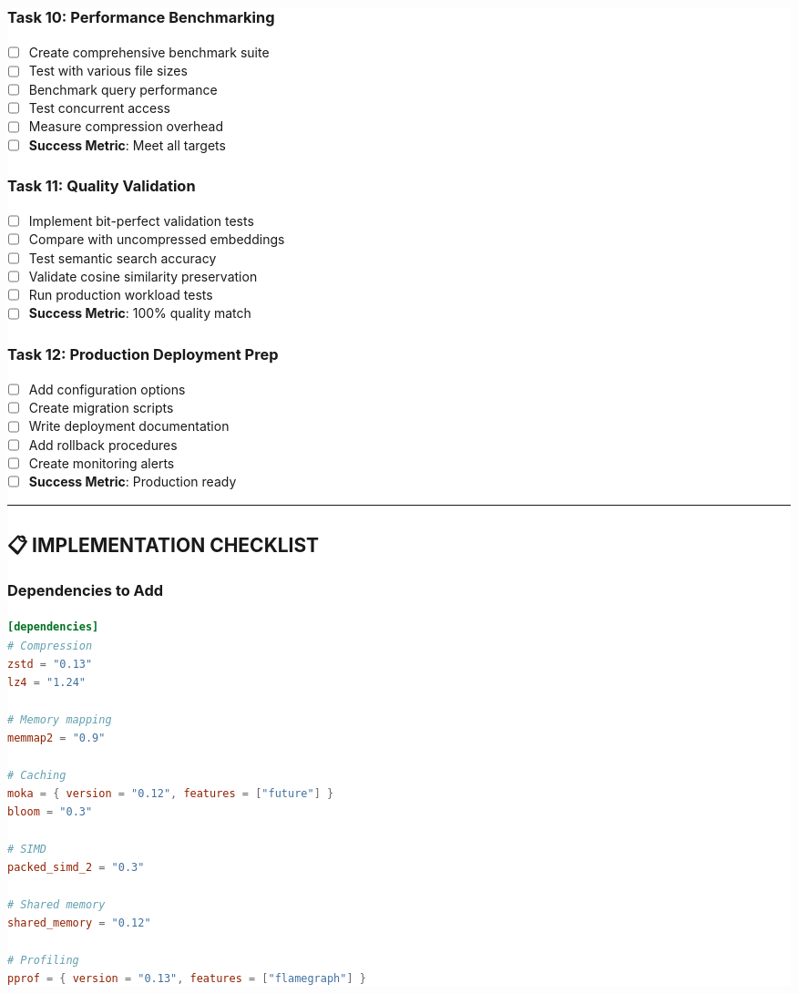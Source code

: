 ### Task 10: Performance Benchmarking
- [ ] Create comprehensive benchmark suite
- [ ] Test with various file sizes
- [ ] Benchmark query performance
- [ ] Test concurrent access
- [ ] Measure compression overhead
- [ ] **Success Metric**: Meet all targets

### Task 11: Quality Validation
- [ ] Implement bit-perfect validation tests
- [ ] Compare with uncompressed embeddings
- [ ] Test semantic search accuracy
- [ ] Validate cosine similarity preservation
- [ ] Run production workload tests
- [ ] **Success Metric**: 100% quality match

### Task 12: Production Deployment Prep
- [ ] Add configuration options
- [ ] Create migration scripts
- [ ] Write deployment documentation
- [ ] Add rollback procedures
- [ ] Create monitoring alerts
- [ ] **Success Metric**: Production ready

---

## 📋 IMPLEMENTATION CHECKLIST

### Dependencies to Add
```toml
[dependencies]
# Compression
zstd = "0.13"
lz4 = "1.24"

# Memory mapping
memmap2 = "0.9"

# Caching
moka = { version = "0.12", features = ["future"] }
bloom = "0.3"

# SIMD
packed_simd_2 = "0.3"

# Shared memory
shared_memory = "0.12"

# Profiling
pprof = { version = "0.13", features = ["flamegraph"] }
```
